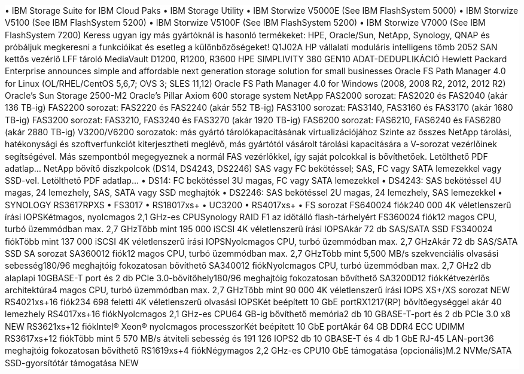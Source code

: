 •	IBM Storage Suite for IBM Cloud Paks
•	IBM Storage Utility
•	IBM Storwize V5000E (See IBM FlashSystem 5000)
•	IBM Storwize V5100 (See IBM FlashSystem 5200)
•	IBM Storwize V5100F (See IBM FlashSystem 5200)
•	IBM Storwize V7000 (See IBM FlashSystem 7200)
Keress ugyan így más gyártóknál is hasonló termékeket: HPE, Oracle/Sun, NetApp, Synology, QNAP és próbáljuk megkeresni a funkcióikat és esetleg a különbözőségeket!
Q1J02A HP vállalati moduláris intelligens tömb 2052 SAN kettős vezérlő LFF tároló
MediaVault D1200, R1200, R3600
HPE SIMPLIVITY 380 GEN10 ADAT-DEDUPLIKÁCIÓ
Hewlett Packard Enterprise announces simple and affordable next generation storage solution for small businesses
Oracle FS Path Manager 4.0 for Linux (OL/RHEL/CentOS 5,6,7; OVS 3; SLES 11,12)
Oracle FS Path Manager 4.0 for Windows (2008, 2008 R2, 2012, 2012 R2)
Oracle’s Sun Storage 2500-M2
Oracle’s Pillar Axiom 600 storage system
NetApp FAS2000 sorozat: FAS2020 és FAS2040 (akár 136 TB-ig)
FAS2200 sorozat: FAS2220 és FAS2240 (akár 552 TB-ig)
FAS3100 sorozat: FAS3140, FAS3160 és FAS3170 (akár 1680 TB-ig)
FAS3200 sorozat: FAS3210, FAS3240 és FAS3270 (akár 1920 TB-ig)
FAS6200 sorozat: FAS6210, FAS6240 és FAS6280 (akár 2880 TB-ig)
V3200/V6200 sorozatok: más gyártó tárolókapacitásának virtualizációjához
Szinte az összes NetApp tárolási, hatékonysági és szoftverfunkciót kiterjesztheti meglévő, más gyártótól vásárolt tárolási kapacitására a V-sorozat vezérlőinek segítségével. Más szempontból megegyeznek a normál FAS vezérlőkkel, így saját polcokkal is bővíthetőek. Letölthető PDF adatlap…
NetApp bővítő diszkpolcok (DS14, DS4243, DS2246)
SAS vagy FC bekötéssel; SAS, FC vagy SATA lemezekkel vagy SSD-vel. Letölthető PDF adatlap…
•	DS14: FC bekötéssel 3U magas, FC vagy SATA lemezekkel
•	DS4243: SAS bekötéssel 4U magas, 24 lemezhely, SAS, SATA vagy SSD meghajtók
•	DS2246: SAS bekötéssel 2U magas, 24 lemezhely, SAS lemezekkel
•	SYNOLOGY RS3617RPXS
•	FS3017
•	RS18017xs+
•	UC3200
•	RS4017xs+
•	FS sorozat
FS640024 fiók240 000 4K véletlenszerű írási IOPSKétmagos, nyolcmagos 2,1 GHz-es CPUSynology RAID F1 az időtálló flash-tárhelyért
FS360024 fiók12 magos CPU, turbó üzemmódban max. 2,7 GHzTöbb mint 195 000 iSCSI 4K véletlenszerű írási IOPSAkár 72 db SAS/SATA SSD
FS340024 fiókTöbb mint 137 000 iSCSI 4K véletlenszerű írási IOPSNyolcmagos CPU, turbó üzemmódban max. 2,7 GHzAkár 72 db SAS/SATA SSD
SA sorozat
SA360012 fiók12 magos CPU, turbó üzemmódban max. 2,7 GHzTöbb mint 5,500 MB/s szekvenciális olvasási sebesség180/96 meghajtóig fokozatosan bővíthető
SA340012 fiókNyolcmagos CPU, turbó üzemmódban max. 2,7 GHz2 db alaplapi 10GBASE-T port és 2 db PCIe 3.0-bővítőhely180/96 meghajtóig fokozatosan bővíthető
SA3200D12 fiókKétvezérlős architektúra4 magos CPU, turbó üzemmódban max. 2,7 GHzTöbb mint 90 000 4K véletlenszerű írási IOPS
XS+/XS sorozat
NEW
RS4021xs+16 fiók234 698 feletti 4K véletlenszerű olvasási IOPSKét beépített 10 GbE portRX1217(RP) bővítőegységgel akár 40 lemezhely
RS4017xs+16 fiókNyolcmagos 2,1 GHz-es CPU64 GB-ig bővíthető memória2 db 10 GBASE-T-port és 2 db PCIe 3.0 x8
NEW
RS3621xs+12 fiókIntel® Xeon® nyolcmagos processzorKét beépített 10 GbE portAkár 64 GB DDR4 ECC UDIMM
RS3617xs+12 fiókTöbb mint 5 570 MB/s átviteli sebesség és 191 126 IOPS2 db 10 GBASE-T és 4 db 1 GbE RJ-45 LAN-port36 meghajtóig fokozatosan bővíthető
RS1619xs+4 fiókNégymagos 2,2 GHz-es CPU10 GbE támogatása (opcionális)M.2 NVMe/SATA SSD-gyorsítótár támogatása
NEW